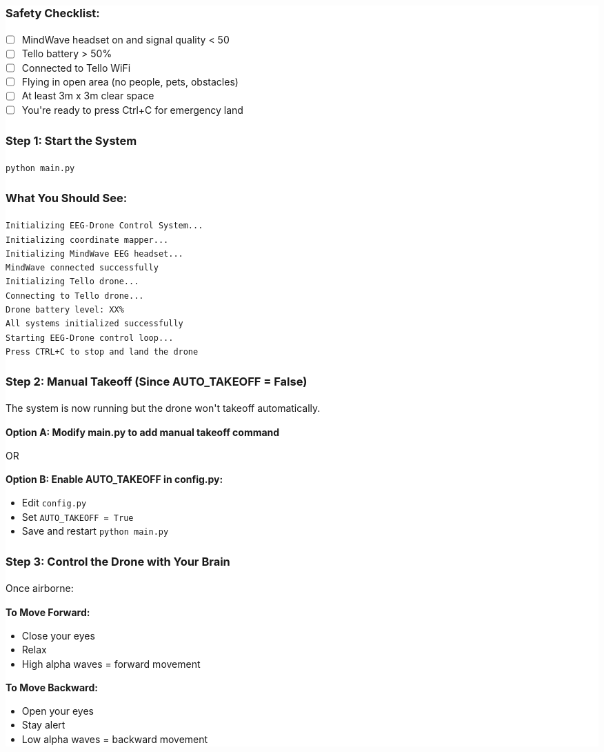 ### Safety Checklist:

- [ ] MindWave headset on and signal quality < 50
- [ ] Tello battery > 50%
- [ ] Connected to Tello WiFi
- [ ] Flying in open area (no people, pets, obstacles)
- [ ] At least 3m x 3m clear space
- [ ] You're ready to press Ctrl+C for emergency land

### Step 1: Start the System

```bash
python main.py
```

### What You Should See:

```
Initializing EEG-Drone Control System...
Initializing coordinate mapper...
Initializing MindWave EEG headset...
MindWave connected successfully
Initializing Tello drone...
Connecting to Tello drone...
Drone battery level: XX%
All systems initialized successfully
Starting EEG-Drone control loop...
Press CTRL+C to stop and land the drone
```

### Step 2: Manual Takeoff (Since AUTO_TAKEOFF = False)

The system is now running but the drone won't takeoff automatically.

**Option A: Modify main.py to add manual takeoff command**

OR

**Option B: Enable AUTO_TAKEOFF in config.py:**
- Edit `config.py`
- Set `AUTO_TAKEOFF = True`
- Save and restart `python main.py`

### Step 3: Control the Drone with Your Brain

Once airborne:

**To Move Forward:**
- Close your eyes
- Relax
- High alpha waves = forward movement

**To Move Backward:**
- Open your eyes
- Stay alert
- Low alpha waves = backward movement
